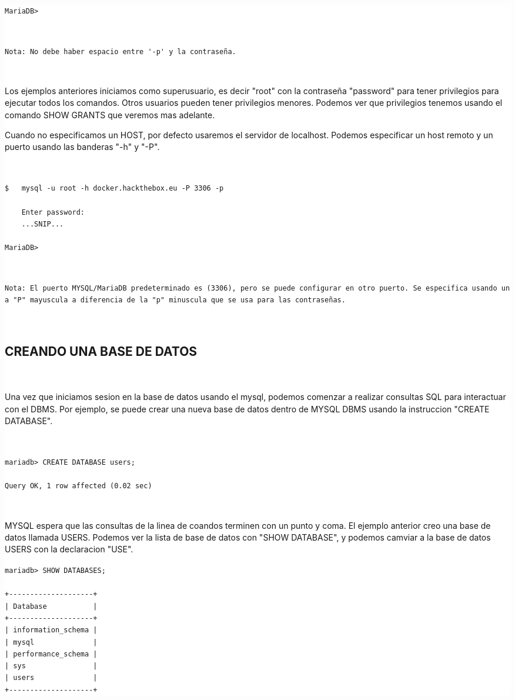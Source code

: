     MariaDB>

<br>

    Nota: No debe haber espacio entre '-p' y la contraseña.

<br>

Los ejemplos anteriores iniciamos como superusuario, es decir "root" con la contraseña "password" para tener privilegios para ejecutar todos los comandos. Otros usuarios pueden tener privilegios menores. Podemos ver que privilegios tenemos usando el comando SHOW GRANTS que veremos mas adelante.

Cuando no especificamos un HOST, por defecto usaremos el servidor de localhost. Podemos especificar un host remoto y un puerto usando las banderas "-h" y "-P".

<br>

    $   mysql -u root -h docker.hackthebox.eu -P 3306 -p

        Enter password:
        ...SNIP...

    MariaDB>

<br>

    Nota: El puerto MYSQL/MariaDB predeterminado es (3306), pero se puede configurar en otro puerto. Se especifica usando una "P" mayuscula a diferencia de la "p" minuscula que se usa para las contraseñas.

<br>

## CREANDO UNA BASE DE DATOS ##

<br>

Una vez que iniciamos sesion en la base de datos usando el mysql, podemos comenzar a realizar consultas SQL para interactuar con el DBMS. Por ejemplo, se puede crear una nueva base de datos dentro de MYSQL DBMS usando la instruccion "CREATE DATABASE".

<br>

    mariadb> CREATE DATABASE users;

    Query OK, 1 row affected (0.02 sec)

<br>

MYSQL espera que las consultas de la linea de coandos terminen con un punto y coma. El ejemplo anterior creo una base de datos llamada USERS. Podemos ver la lista de base de datos con "SHOW DATABASE", y podemos camviar a la base de datos USERS con la declaracion "USE".

    mariadb> SHOW DATABASES;

    +--------------------+
    | Database           |
    +--------------------+
    | information_schema |
    | mysql              |
    | performance_schema |
    | sys                |
    | users              |
    +--------------------+
